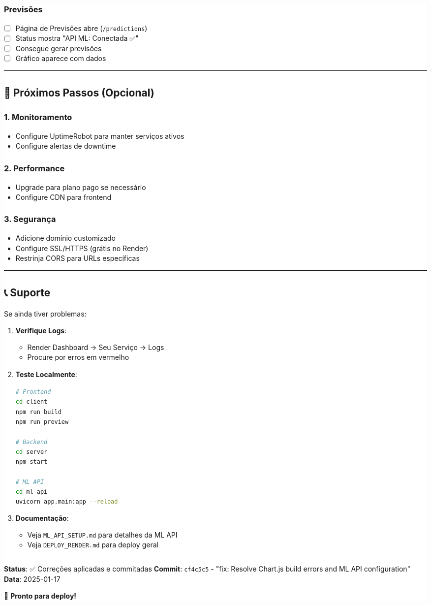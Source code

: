 ### Previsões
- [ ] Página de Previsões abre (`/predictions`)
- [ ] Status mostra "API ML: Conectada ✅"
- [ ] Consegue gerar previsões
- [ ] Gráfico aparece com dados

---

## 🎯 Próximos Passos (Opcional)

### 1. Monitoramento
- Configure UptimeRobot para manter serviços ativos
- Configure alertas de downtime

### 2. Performance
- Upgrade para plano pago se necessário
- Configure CDN para frontend

### 3. Segurança
- Adicione domínio customizado
- Configure SSL/HTTPS (grátis no Render)
- Restrinja CORS para URLs específicas

---

## 📞 Suporte

Se ainda tiver problemas:

1. **Verifique Logs**:
   - Render Dashboard → Seu Serviço → Logs
   - Procure por erros em vermelho

2. **Teste Localmente**:
   ```bash
   # Frontend
   cd client
   npm run build
   npm run preview

   # Backend
   cd server
   npm start

   # ML API
   cd ml-api
   uvicorn app.main:app --reload
   ```

3. **Documentação**:
   - Veja `ML_API_SETUP.md` para detalhes da ML API
   - Veja `DEPLOY_RENDER.md` para deploy geral

---

**Status**: ✅ Correções aplicadas e commitadas
**Commit**: `cf4c5c5` - "fix: Resolve Chart.js build errors and ML API configuration"
**Data**: 2025-01-17

🚀 **Pronto para deploy!**
